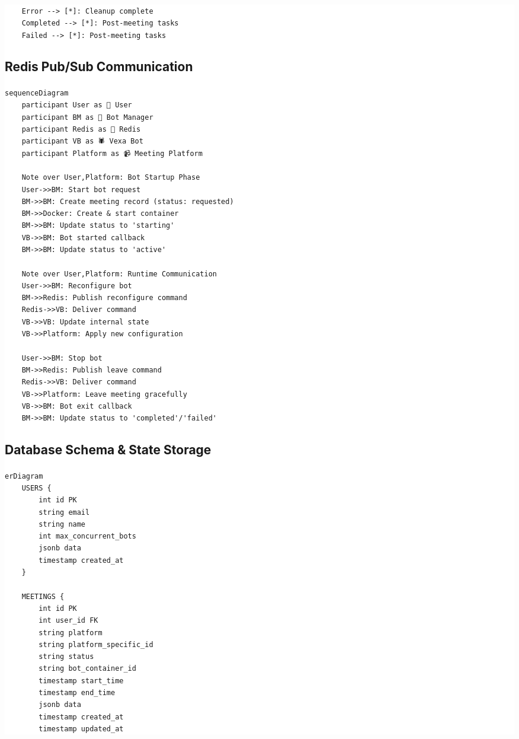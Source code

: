 ```mermaid
    Error --> [*]: Cleanup complete
    Completed --> [*]: Post-meeting tasks
    Failed --> [*]: Post-meeting tasks
```

## Redis Pub/Sub Communication

```mermaid
sequenceDiagram
    participant User as 👤 User
    participant BM as 🤖 Bot Manager
    participant Redis as 🔴 Redis
    participant VB as 🕷️ Vexa Bot
    participant Platform as 📹 Meeting Platform
    
    Note over User,Platform: Bot Startup Phase
    User->>BM: Start bot request
    BM->>BM: Create meeting record (status: requested)
    BM->>Docker: Create & start container
    BM->>BM: Update status to 'starting'
    VB->>BM: Bot started callback
    BM->>BM: Update status to 'active'
    
    Note over User,Platform: Runtime Communication
    User->>BM: Reconfigure bot
    BM->>Redis: Publish reconfigure command
    Redis->>VB: Deliver command
    VB->>VB: Update internal state
    VB->>Platform: Apply new configuration
    
    User->>BM: Stop bot
    BM->>Redis: Publish leave command
    Redis->>VB: Deliver command
    VB->>Platform: Leave meeting gracefully
    VB->>BM: Bot exit callback
    BM->>BM: Update status to 'completed'/'failed'
```

## Database Schema & State Storage

```mermaid
erDiagram
    USERS {
        int id PK
        string email
        string name
        int max_concurrent_bots
        jsonb data
        timestamp created_at
    }
    
    MEETINGS {
        int id PK
        int user_id FK
        string platform
        string platform_specific_id
        string status
        string bot_container_id
        timestamp start_time
        timestamp end_time
        jsonb data
        timestamp created_at
        timestamp updated_at
```